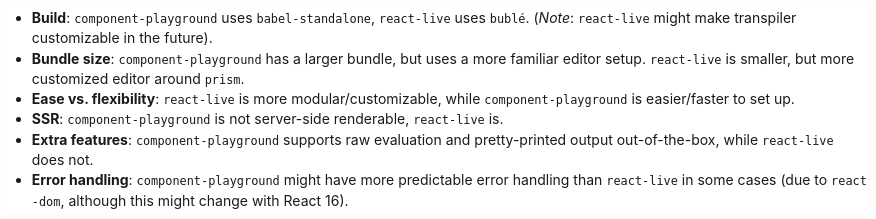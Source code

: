 - **Build**: `component-playground` uses `babel-standalone`, `react-live` uses `bublé`. (_Note_: `react-live` might make transpiler customizable in the future).
- **Bundle size**: `component-playground` has a larger bundle, but uses a more familiar editor setup. `react-live` is smaller, but more customized editor around `prism`.
- **Ease vs. flexibility**: `react-live` is more modular/customizable, while `component-playground` is easier/faster to set up.
- **SSR**: `component-playground` is not server-side renderable, `react-live` is.
- **Extra features**: `component-playground` supports raw evaluation and pretty-printed output out-of-the-box, while `react-live` does not.
- **Error handling**: `component-playground` might have more predictable error handling than `react-live` in some cases (due to `react-dom`, although this might change with React 16).
